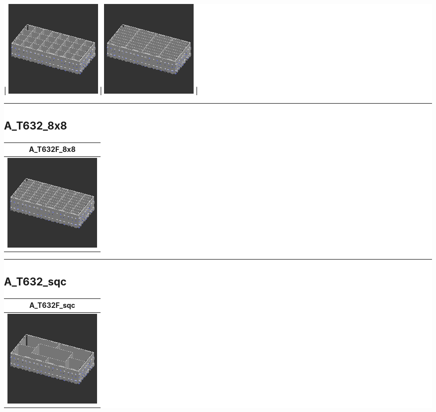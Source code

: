 | ![preview](png/A_T632F_8x4.png) | ![preview](png/A_T632F_8x4R.png) | 


---
## A_T632_8x8
| **A_T632F_8x8** | 
| --- | 
| ![preview](png/A_T632F_8x8.png) | 


---
## A_T632_sqc
| **A_T632F_sqc** | 
| --- | 
| ![preview](png/A_T632F_sqc.png) | 
